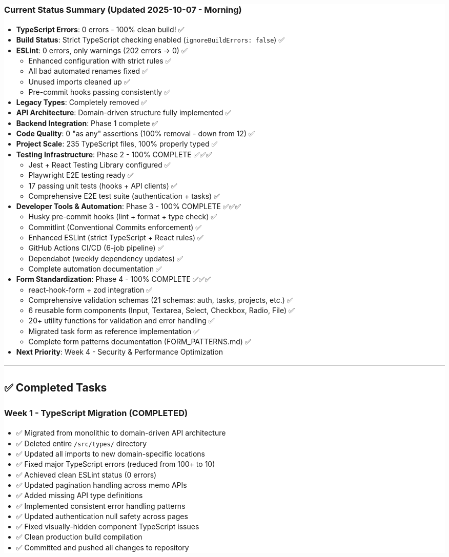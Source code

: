 ### Current Status Summary (Updated 2025-10-07 - Morning)

- **TypeScript Errors**: 0 errors - 100% clean build! ✅
- **Build Status**: Strict TypeScript checking enabled (`ignoreBuildErrors: false`) ✅
- **ESLint**: 0 errors, only warnings (202 errors → 0) ✅
  - Enhanced configuration with strict rules ✅
  - All bad automated renames fixed ✅
  - Unused imports cleaned up ✅
  - Pre-commit hooks passing consistently ✅
- **Legacy Types**: Completely removed ✅
- **API Architecture**: Domain-driven structure fully implemented ✅
- **Backend Integration**: Phase 1 complete ✅
- **Code Quality**: 0 "as any" assertions (100% removal - down from 12) ✅
- **Project Scale**: 235 TypeScript files, 100% properly typed ✅
- **Testing Infrastructure**: Phase 2 - 100% COMPLETE ✅✅✅
  - Jest + React Testing Library configured ✅
  - Playwright E2E testing ready ✅
  - 17 passing unit tests (hooks + API clients) ✅
  - Comprehensive E2E test suite (authentication + tasks) ✅
- **Developer Tools & Automation**: Phase 3 - 100% COMPLETE ✅✅✅
  - Husky pre-commit hooks (lint + format + type check) ✅
  - Commitlint (Conventional Commits enforcement) ✅
  - Enhanced ESLint (strict TypeScript + React rules) ✅
  - GitHub Actions CI/CD (6-job pipeline) ✅
  - Dependabot (weekly dependency updates) ✅
  - Complete automation documentation ✅
- **Form Standardization**: Phase 4 - 100% COMPLETE ✅✅✅
  - react-hook-form + zod integration ✅
  - Comprehensive validation schemas (21 schemas: auth, tasks, projects, etc.) ✅
  - 6 reusable form components (Input, Textarea, Select, Checkbox, Radio, File) ✅
  - 20+ utility functions for validation and error handling ✅
  - Migrated task form as reference implementation ✅
  - Complete form patterns documentation (FORM_PATTERNS.md) ✅
- **Next Priority**: Week 4 - Security & Performance Optimization

---

## ✅ Completed Tasks

### Week 1 - TypeScript Migration (COMPLETED)

- ✅ Migrated from monolithic to domain-driven API architecture
- ✅ Deleted entire `/src/types/` directory
- ✅ Updated all imports to new domain-specific locations
- ✅ Fixed major TypeScript errors (reduced from 100+ to 10)
- ✅ Achieved clean ESLint status (0 errors)
- ✅ Updated pagination handling across memo APIs
- ✅ Added missing API type definitions
- ✅ Implemented consistent error handling patterns
- ✅ Updated authentication null safety across pages
- ✅ Fixed visually-hidden component TypeScript issues
- ✅ Clean production build compilation
- ✅ Committed and pushed all changes to repository
